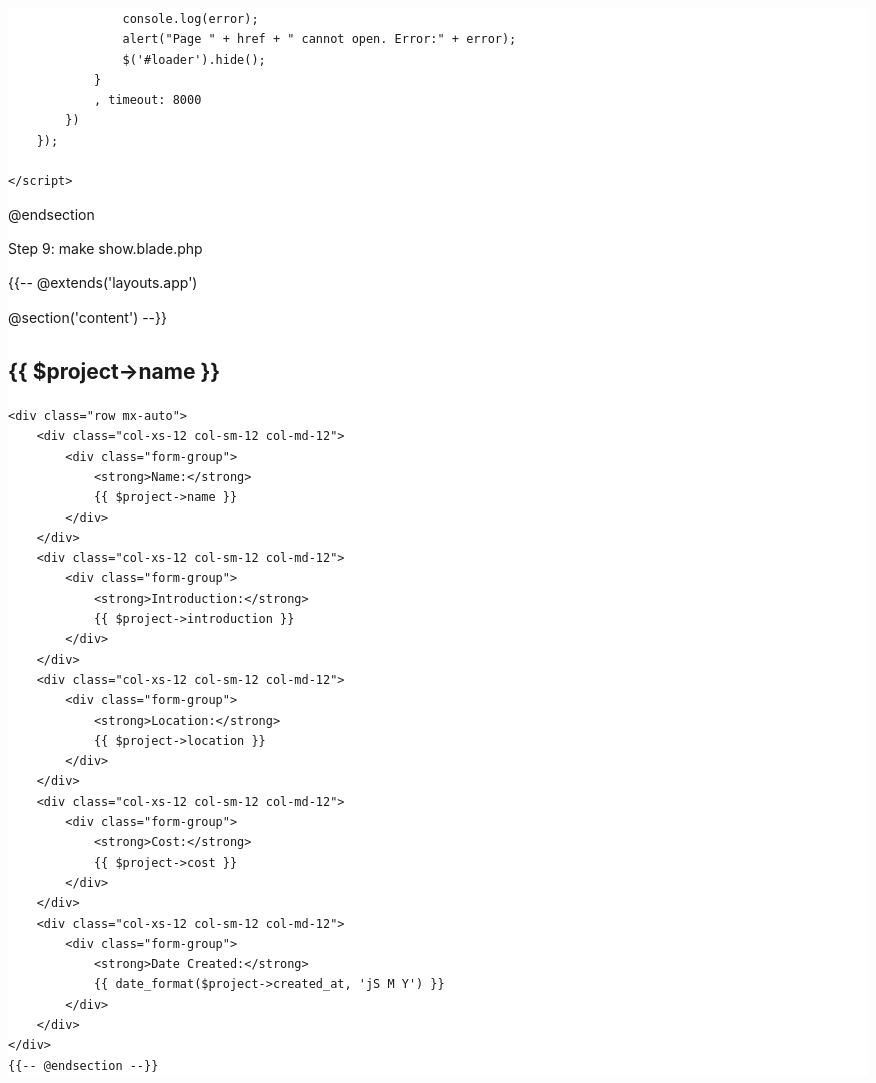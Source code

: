                     console.log(error);
                    alert("Page " + href + " cannot open. Error:" + error);
                    $('#loader').hide();
                }
                , timeout: 8000
            })
        });

    </script>
</div>
    @endsection
	
	
	
	
Step 9: make show.blade.php

{{-- @extends('layouts.app')


@section('content') --}}
<div class="row">
    <div class="col-lg-12 margin-tb">
        <div class="text-center">
            <h2 class="font-weight-bold"> {{ $project->name }}</h2>
        </div>
    </div>

    <div class="row mx-auto">
        <div class="col-xs-12 col-sm-12 col-md-12">
            <div class="form-group">
                <strong>Name:</strong>
                {{ $project->name }}
            </div>
        </div>
        <div class="col-xs-12 col-sm-12 col-md-12">
            <div class="form-group">
                <strong>Introduction:</strong>
                {{ $project->introduction }}
            </div>
        </div>
        <div class="col-xs-12 col-sm-12 col-md-12">
            <div class="form-group">
                <strong>Location:</strong>
                {{ $project->location }}
            </div>
        </div>
        <div class="col-xs-12 col-sm-12 col-md-12">
            <div class="form-group">
                <strong>Cost:</strong>
                {{ $project->cost }}
            </div>
        </div>
        <div class="col-xs-12 col-sm-12 col-md-12">
            <div class="form-group">
                <strong>Date Created:</strong>
                {{ date_format($project->created_at, 'jS M Y') }}
            </div>
        </div>
    </div>
    {{-- @endsection --}}
